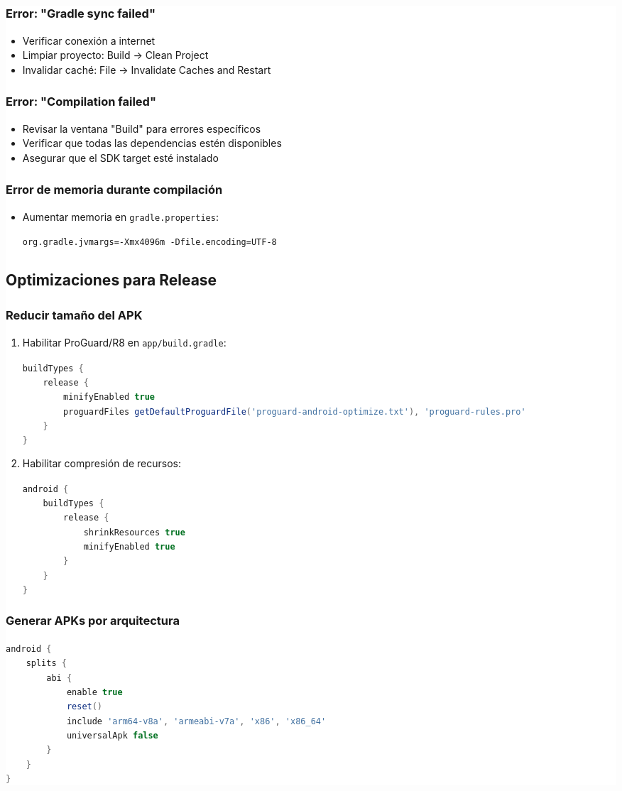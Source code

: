 ### Error: "Gradle sync failed"
- Verificar conexión a internet
- Limpiar proyecto: Build → Clean Project
- Invalidar caché: File → Invalidate Caches and Restart

### Error: "Compilation failed"
- Revisar la ventana "Build" para errores específicos
- Verificar que todas las dependencias estén disponibles
- Asegurar que el SDK target esté instalado

### Error de memoria durante compilación
- Aumentar memoria en `gradle.properties`:
  ```
  org.gradle.jvmargs=-Xmx4096m -Dfile.encoding=UTF-8
  ```

## Optimizaciones para Release

### Reducir tamaño del APK
1. Habilitar ProGuard/R8 en `app/build.gradle`:
   ```gradle
   buildTypes {
       release {
           minifyEnabled true
           proguardFiles getDefaultProguardFile('proguard-android-optimize.txt'), 'proguard-rules.pro'
       }
   }
   ```

2. Habilitar compresión de recursos:
   ```gradle
   android {
       buildTypes {
           release {
               shrinkResources true
               minifyEnabled true
           }
       }
   }
   ```

### Generar APKs por arquitectura
```gradle
android {
    splits {
        abi {
            enable true
            reset()
            include 'arm64-v8a', 'armeabi-v7a', 'x86', 'x86_64'
            universalApk false
        }
    }
}
```
